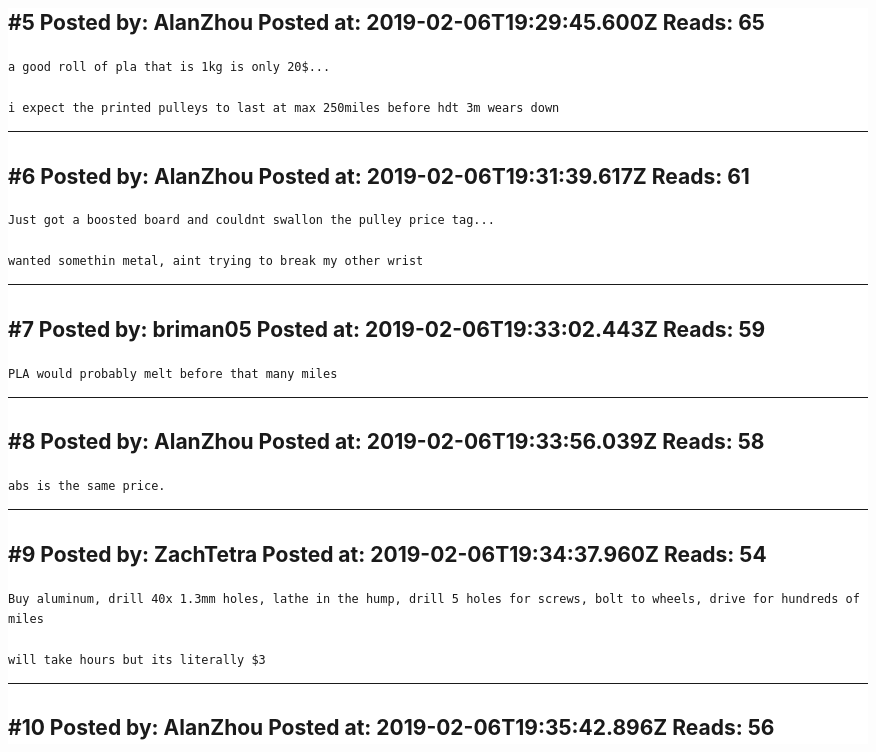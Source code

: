 ## \#5 Posted by: AlanZhou Posted at: 2019-02-06T19:29:45.600Z Reads: 65

```
a good roll of pla that is 1kg is only 20$...

i expect the printed pulleys to last at max 250miles before hdt 3m wears down
```

---
## \#6 Posted by: AlanZhou Posted at: 2019-02-06T19:31:39.617Z Reads: 61

```
Just got a boosted board and couldnt swallon the pulley price tag...

wanted somethin metal, aint trying to break my other wrist
```

---
## \#7 Posted by: briman05 Posted at: 2019-02-06T19:33:02.443Z Reads: 59

```
PLA would probably melt before that many miles
```

---
## \#8 Posted by: AlanZhou Posted at: 2019-02-06T19:33:56.039Z Reads: 58

```
abs is the same price.
```

---
## \#9 Posted by: ZachTetra Posted at: 2019-02-06T19:34:37.960Z Reads: 54

```
Buy aluminum, drill 40x 1.3mm holes, lathe in the hump, drill 5 holes for screws, bolt to wheels, drive for hundreds of miles

will take hours but its literally $3
```

---
## \#10 Posted by: AlanZhou Posted at: 2019-02-06T19:35:42.896Z Reads: 56
